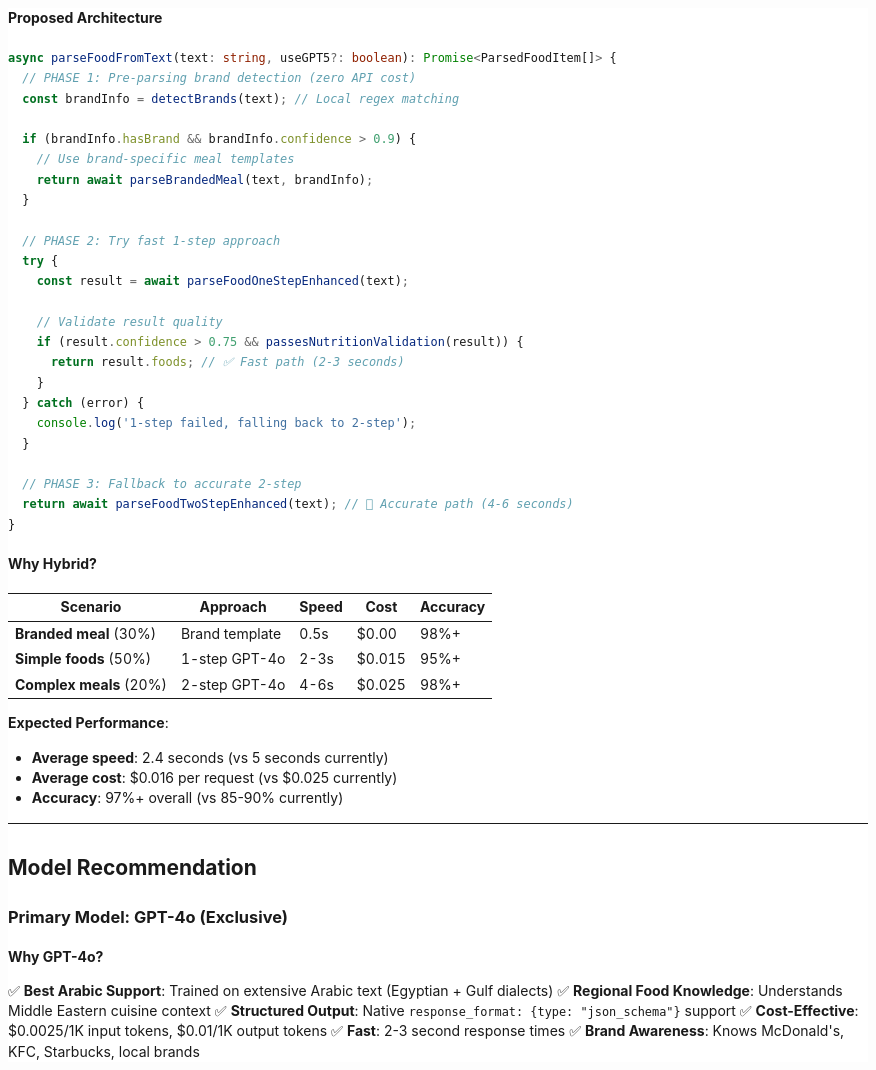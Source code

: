 #### Proposed Architecture

```typescript
async parseFoodFromText(text: string, useGPT5?: boolean): Promise<ParsedFoodItem[]> {
  // PHASE 1: Pre-parsing brand detection (zero API cost)
  const brandInfo = detectBrands(text); // Local regex matching

  if (brandInfo.hasBrand && brandInfo.confidence > 0.9) {
    // Use brand-specific meal templates
    return await parseBrandedMeal(text, brandInfo);
  }

  // PHASE 2: Try fast 1-step approach
  try {
    const result = await parseFoodOneStepEnhanced(text);

    // Validate result quality
    if (result.confidence > 0.75 && passesNutritionValidation(result)) {
      return result.foods; // ✅ Fast path (2-3 seconds)
    }
  } catch (error) {
    console.log('1-step failed, falling back to 2-step');
  }

  // PHASE 3: Fallback to accurate 2-step
  return await parseFoodTwoStepEnhanced(text); // 🔄 Accurate path (4-6 seconds)
}
```

#### Why Hybrid?

| Scenario | Approach | Speed | Cost | Accuracy |
|----------|----------|-------|------|----------|
| **Branded meal** (30%) | Brand template | 0.5s | $0.00 | 98%+ |
| **Simple foods** (50%) | 1-step GPT-4o | 2-3s | $0.015 | 95%+ |
| **Complex meals** (20%) | 2-step GPT-4o | 4-6s | $0.025 | 98%+ |

**Expected Performance**:
- **Average speed**: 2.4 seconds (vs 5 seconds currently)
- **Average cost**: $0.016 per request (vs $0.025 currently)
- **Accuracy**: 97%+ overall (vs 85-90% currently)

---

## Model Recommendation

### Primary Model: **GPT-4o** (Exclusive)

**Why GPT-4o?**

✅ **Best Arabic Support**: Trained on extensive Arabic text (Egyptian + Gulf dialects)
✅ **Regional Food Knowledge**: Understands Middle Eastern cuisine context
✅ **Structured Output**: Native `response_format: {type: "json_schema"}` support
✅ **Cost-Effective**: $0.0025/1K input tokens, $0.01/1K output tokens
✅ **Fast**: 2-3 second response times
✅ **Brand Awareness**: Knows McDonald's, KFC, Starbucks, local brands
